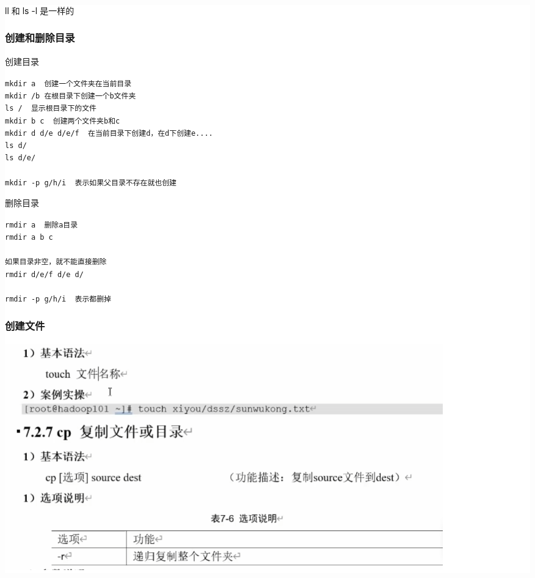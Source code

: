
ll 和 ls -l 是一样的

### 创建和删除目录

创建目录

```
mkdir a  创建一个文件夹在当前目录
mkdir /b 在根目录下创建一个b文件夹
ls /  显示根目录下的文件
mkdir b c  创建两个文件夹b和c
mkdir d d/e d/e/f  在当前目录下创建d，在d下创建e....
ls d/
ls d/e/

mkdir -p g/h/i  表示如果父目录不存在就也创建
```

删除目录

```
rmdir a  删除a目录
rmdir a b c

如果目录非空，就不能直接删除
rmdir d/e/f d/e d/

rmdir -p g/h/i  表示都删掉
```

### 创建文件

![1658883273979](linux.assets/1658883273979.png)

